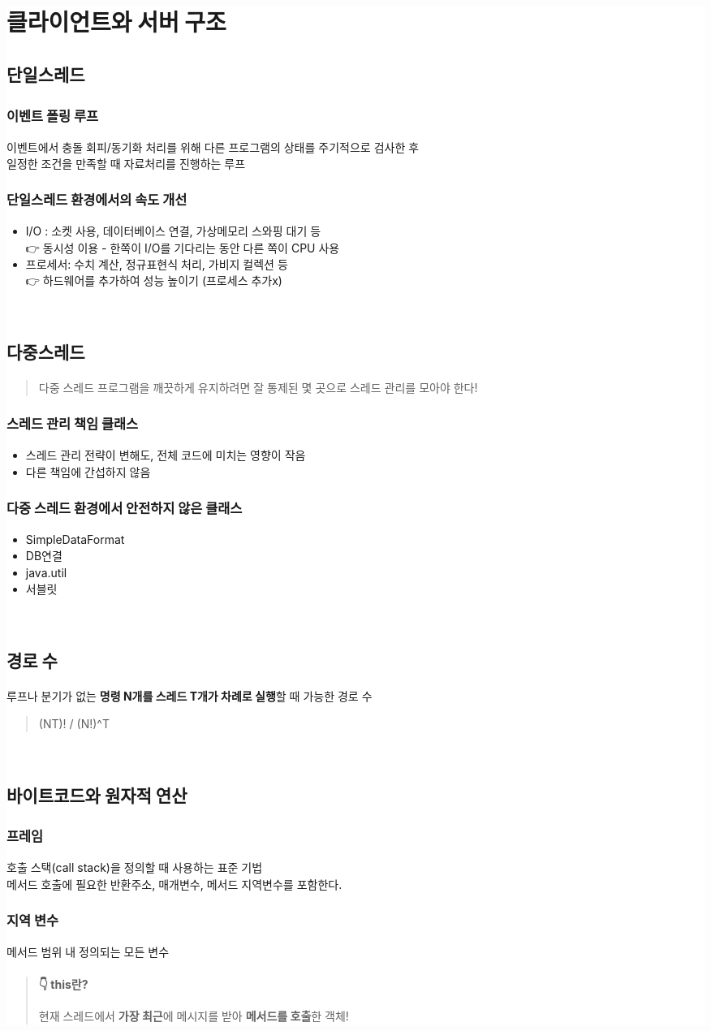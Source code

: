 # 클라이언트와 서버 구조
## 단일스레드
### 이벤트 폴링 루프
이벤트에서 충돌 회피/동기화 처리를 위해 다른 프로그램의 상태를 주기적으로 검사한 후 <br/>
일정한 조건을 만족할 때 자료처리를 진행하는 루프

### 단일스레드 환경에서의 속도 개선

* I/O : 소켓 사용, 데이터베이스 연결, 가상메모리 스와핑 대기 등 <br/>
   👉 동시성 이용 - 한쪽이 I/O를 기다리는 동안 다른 쪽이 CPU 사용
* 프로세서: 수치 계산, 정규표현식 처리, 가비지 컬렉션 등 <br/>
   👉 하드웨어를 추가하여 성능 높이기 (프로세스 추가x)
   
<br/>
   
## 다중스레드
>다중 스레드 프로그램을 깨끗하게 유지하려면 잘 통제된 몇 곳으로 스레드 관리를 모아야 한다!

### 스레드 관리 책임 클래스
* 스레드 관리 전략이 변해도, 전체 코드에 미치는 영향이 작음
* 다른 책임에 간섭하지 않음

### 다중 스레드 환경에서 안전하지 않은 클래스
* SimpleDataFormat
* DB연결
* java.util
* 서블릿


<br/>

## 경로 수
루프나 분기가 없는 **명령 N개를 스레드 T개가 차례로 실행**할 때 가능한 경로 수

> (NT)! / (N!)^T

<br/>

## 바이트코드와 원자적 연산
### 프레임
호출 스택(call stack)을 정의할 때 사용하는 표준 기법 <br/>
메서드 호출에 필요한 반환주소, 매개변수, 메서드 지역변수를 포함한다. <br/>

### 지역 변수
메서드 범위 내 정의되는 모든 변수 <br/>
> #### 👇 this란?
> 현재 스레드에서 **가장 최근**에 메시지를 받아 **메서드를 호출**한 객체!
